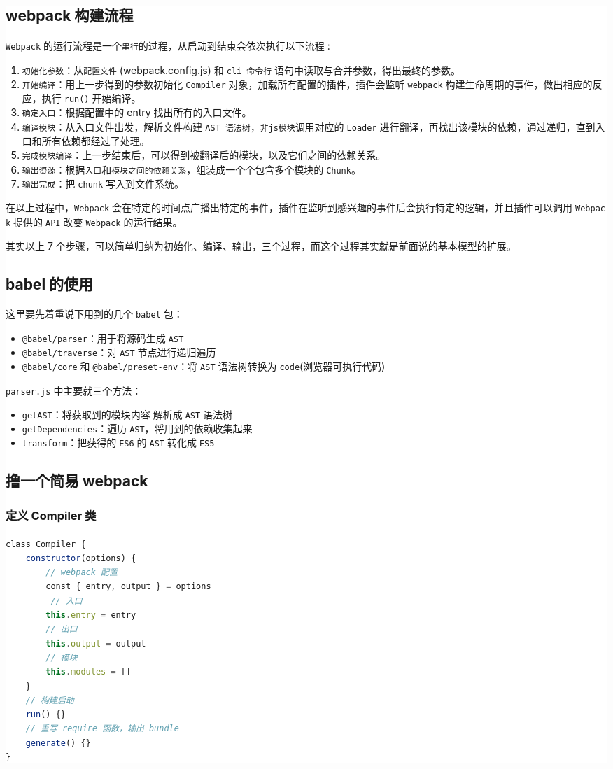 ## webpack 构建流程

`Webpack` 的运行流程是一个`串行`的过程，从启动到结束会依次执行以下流程 :

1. `初始化参数`：从`配置文件` (webpack.config.js) 和 `cli 命令行` 语句中读取与合并参数，得出最终的参数。
2. `开始编译`：用上一步得到的参数初始化 `Compiler` 对象，加载所有配置的插件，插件会监听 `webpack` 构建生命周期的事件，做出相应的反应，执行 `run()` 开始编译。
3. `确定入口`：根据配置中的 entry 找出所有的入口文件。
4. `编译模块`：从入口文件出发，解析文件构建 `AST 语法树`，`非js模块`调用对应的 `Loader` 进行翻译，再找出该模块的依赖，通过递归，直到入口和所有依赖都经过了处理。
5. `完成模块编译`：上一步结束后，可以得到被翻译后的模块，以及它们之间的依赖关系。
6. `输出资源`：根据`入口`和`模块之间的依赖关系`，组装成一个个包含多个模块的 `Chunk`。
7. `输出完成`：把 `chunk` 写入到文件系统。

在以上过程中，`Webpack` 会在特定的时间点广播出特定的事件，插件在监听到感兴趣的事件后会执行特定的逻辑，并且插件可以调用 `Webpack` 提供的 `API` 改变 `Webpack` 的运行结果。

其实以上 7 个步骤，可以简单归纳为初始化、编译、输出，三个过程，而这个过程其实就是前面说的基本模型的扩展。

## babel 的使用

这里要先着重说下用到的几个 `babel` 包：

- `@babel/parser`：用于将源码生成 `AST`
- `@babel/traverse`：对 `AST` 节点进行递归遍历
- `@babel/core` 和 `@babel/preset-env`：将 `AST` 语法树转换为 `code`(浏览器可执行代码)

`parser.js` 中主要就三个方法：

- `getAST`：将获取到的模块内容 解析成 `AST` 语法树
- `getDependencies`：遍历 `AST`，将用到的依赖收集起来
- `transform`：把获得的 `ES6` 的 `AST` 转化成 `ES5`

## 撸一个简易 webpack

### 定义 Compiler 类

```js
class Compiler {  
    constructor(options) {    
        // webpack 配置    
        const { entry, output } = options   
         // 入口    
        this.entry = entry    
        // 出口    
        this.output = output    
        // 模块    
        this.modules = []  
    }  
    // 构建启动  
    run() {}  
    // 重写 require 函数，输出 bundle  
    generate() {}
}
```
